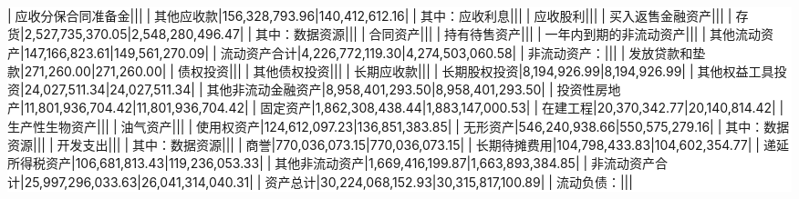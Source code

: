 | 应收分保合同准备金|||
| 其他应收款|156,328,793.96|140,412,612.16|
| 其中：应收利息|||
| 应收股利|||
| 买入返售金融资产|||
| 存货|2,527,735,370.05|2,548,280,496.47|
| 其中：数据资源|||
| 合同资产|||
| 持有待售资产|||
| 一年内到期的非流动资产|||
| 其他流动资产|147,166,823.61|149,561,270.09|
| 流动资产合计|4,226,772,119.30|4,274,503,060.58|
| 非流动资产：|||
| 发放贷款和垫款|271,260.00|271,260.00|
| 债权投资|||
| 其他债权投资|||
| 长期应收款|||
| 长期股权投资|8,194,926.99|8,194,926.99|
| 其他权益工具投资|24,027,511.34|24,027,511.34|
| 其他非流动金融资产|8,958,401,293.50|8,958,401,293.50|
| 投资性房地产|11,801,936,704.42|11,801,936,704.42|
| 固定资产|1,862,308,438.44|1,883,147,000.53|
| 在建工程|20,370,342.77|20,140,814.42|
| 生产性生物资产|||
| 油气资产|||
| 使用权资产|124,612,097.23|136,851,383.85|
| 无形资产|546,240,938.66|550,575,279.16|
| 其中：数据资源|||
| 开发支出|||
| 其中：数据资源|||
| 商誉|770,036,073.15|770,036,073.15|
| 长期待摊费用|104,798,433.83|104,602,354.77|
| 递延所得税资产|106,681,813.43|119,236,053.33|
| 其他非流动资产|1,669,416,199.87|1,663,893,384.85|
| 非流动资产合计|25,997,296,033.63|26,041,314,040.31|
| 资产总计|30,224,068,152.93|30,315,817,100.89|
| 流动负债：|||